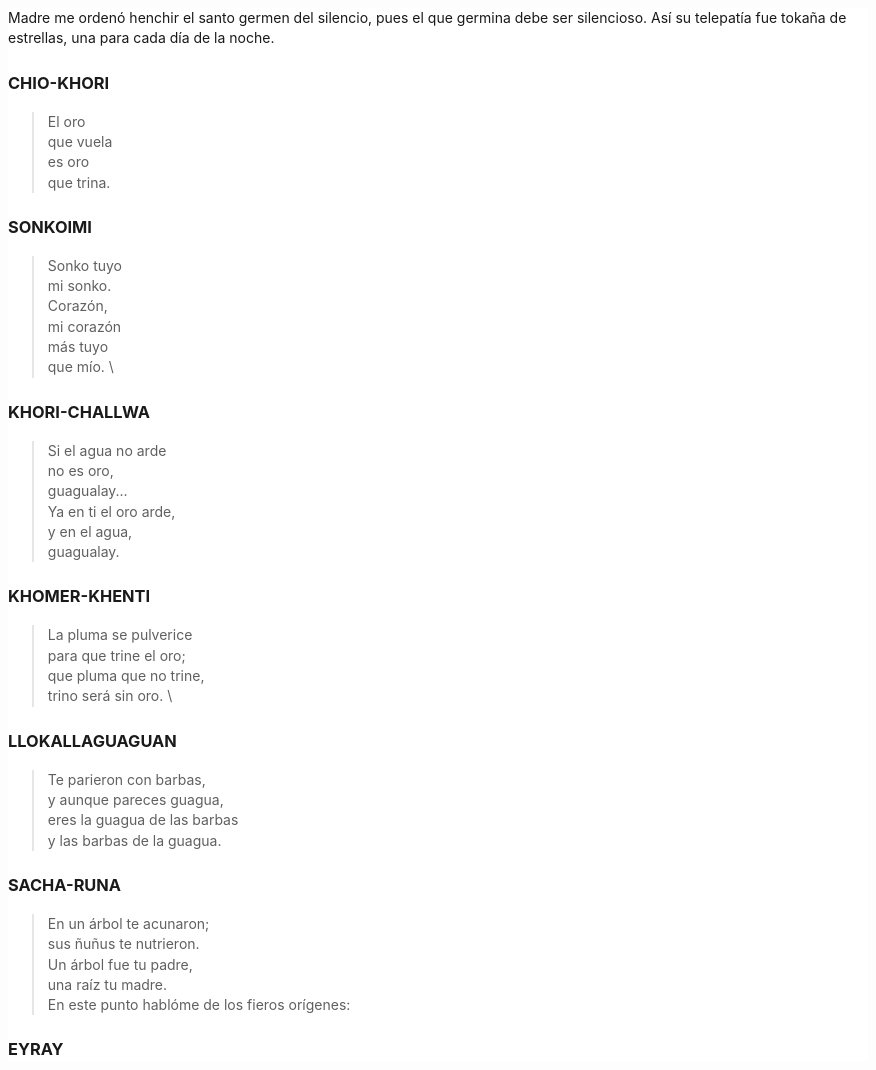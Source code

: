 Madre me ordenó henchir el santo germen del silencio, pues el
que germina debe ser silencioso. Así su telepatía fue tokaña de estrellas,
una para cada día de la noche.

### CHIO-KHORI

> El oro \
> que vuela \
> es oro \
> que trina.

### SONKOIMI

> Sonko tuyo \
> mi sonko. \
> Corazón, \
> mi corazón \
> más tuyo \
> que mío. \

### KHORI-CHALLWA

> Si el agua no arde \
> no es oro, \
> guagualay... \
> Ya en ti el oro arde, \
> y en el agua, \
> guagualay.

### KHOMER-KHENTI

> La pluma se pulverice \
> para que trine el oro; \
> que pluma que no trine, \
> trino será sin oro. \

### LLOKALLAGUAGUAN

> Te parieron con barbas, \
> y aunque pareces guagua, \
> eres la guagua de las barbas \
> y las barbas de la guagua.

### SACHA-RUNA

> En un árbol te acunaron; \
> sus ñuñus te nutrieron. \
> Un árbol fue tu padre, \
> una raíz tu madre. \
> En este punto hablóme de los fieros orígenes:

### EYRAY
